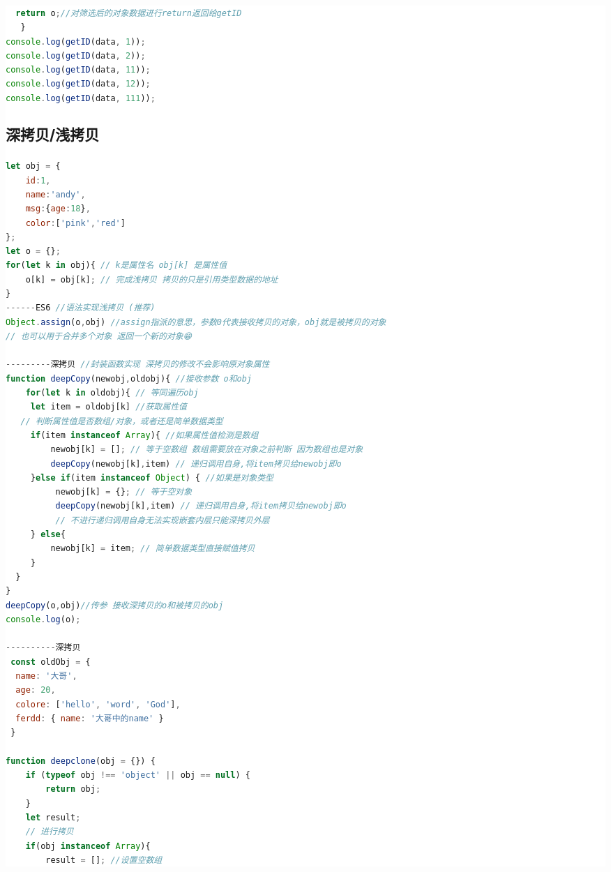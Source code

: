 ```js
  return o;//对筛选后的对象数据进行return返回给getID
   }
console.log(getID(data, 1));
console.log(getID(data, 2));
console.log(getID(data, 11));
console.log(getID(data, 12));
console.log(getID(data, 111));
```



## 深拷贝/浅拷贝

```js
let obj = {
    id:1,
    name:'andy',
    msg:{age:18},
    color:['pink','red']
};
let o = {};
for(let k in obj){ // k是属性名 obj[k] 是属性值
    o[k] = obj[k]; // 完成浅拷贝 拷贝的只是引用类型数据的地址
}
------ES6 //语法实现浅拷贝 (推荐)
Object.assign(o,obj) //assign指派的意思，参数0代表接收拷贝的对象，obj就是被拷贝的对象
// 也可以用于合并多个对象 返回一个新的对象😁

---------深拷贝 //封装函数实现 深拷贝的修改不会影响原对象属性
function deepCopy(newobj,oldobj){ //接收参数 o和obj
    for(let k in oldobj){ // 等同遍历obj
     let item = oldobj[k] //获取属性值
   // 判断属性值是否数组/对象，或者还是简单数据类型
     if(item instanceof Array){ //如果属性值检测是数组
         newobj[k] = []; // 等于空数组 数组需要放在对象之前判断 因为数组也是对象
         deepCopy(newobj[k],item) // 递归调用自身,将item拷贝给newobj即o
     }else if(item instanceof Object) { //如果是对象类型
          newobj[k] = {}; // 等于空对象
          deepCopy(newobj[k],item) // 递归调用自身,将item拷贝给newobj即o
          // 不进行递归调用自身无法实现嵌套内层只能深拷贝外层
     } else{
         newobj[k] = item; // 简单数据类型直接赋值拷贝
     }
  }
}
deepCopy(o,obj)//传参 接收深拷贝的o和被拷贝的obj
console.log(o);

----------深拷贝
 const oldObj = {
  name: '大哥',
  age: 20,
  colore: ['hello', 'word', 'God'],
  ferdd: { name: '大哥中的name' }
 }

function deepclone(obj = {}) {
    if (typeof obj !== 'object' || obj == null) {
        return obj;
    }
    let result;
    // 进行拷贝
    if(obj instanceof Array){
        result = []; //设置空数组
```